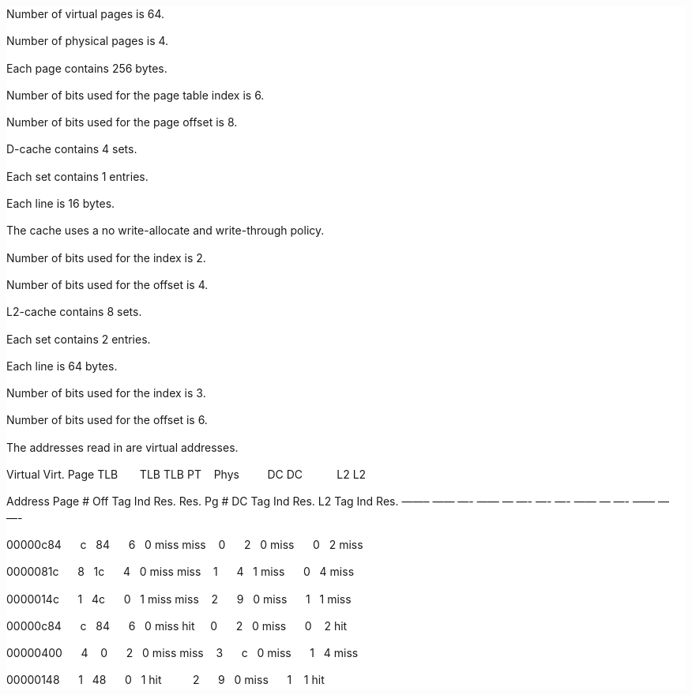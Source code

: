 Number of virtual pages is 64.

Number of physical pages is 4.

Each page contains 256 bytes.

Number of bits used for the page table index is 6.

Number of bits used for the page offset is 8.

D-cache contains 4 sets.

Each set contains 1 entries.

Each line is 16 bytes.

The cache uses a no write-allocate and write-through policy.

Number of bits used for the index is 2.

Number of bits used for the offset is 4.

L2-cache contains 8 sets.

Each set contains 2 entries.

Each line is 64 bytes.

Number of bits used for the index is 3.

Number of bits used for the offset is 6.

The addresses read in are virtual addresses.

Virtual Virt. Page TLB &nbsp;&nbsp;&nbsp;&nbsp;&nbsp; TLB TLB PT&nbsp;&nbsp;&nbsp; Phys &nbsp;&nbsp;&nbsp;&nbsp;&nbsp;&nbsp;&nbsp; DC DC &nbsp;&nbsp;&nbsp;&nbsp;&nbsp;&nbsp;&nbsp;&nbsp;&nbsp; L2 L2

Address Page # Off Tag Ind Res. Res. Pg # DC Tag Ind Res. L2 Tag Ind Res. ——– —— —- —— — —- —- —- —— — —- —— — —-

00000c84 &nbsp;&nbsp;&nbsp;&nbsp; c&nbsp;&nbsp; 84 &nbsp;&nbsp;&nbsp;&nbsp; 6&nbsp;&nbsp; 0 miss miss&nbsp;&nbsp;&nbsp; 0&nbsp;&nbsp;&nbsp;&nbsp;&nbsp; 2&nbsp;&nbsp; 0 miss &nbsp;&nbsp;&nbsp;&nbsp; 0&nbsp;&nbsp; 2 miss

0000081c &nbsp;&nbsp;&nbsp;&nbsp; 8&nbsp;&nbsp; 1c &nbsp;&nbsp;&nbsp;&nbsp; 4&nbsp;&nbsp; 0 miss miss&nbsp;&nbsp;&nbsp; 1&nbsp;&nbsp;&nbsp;&nbsp;&nbsp; 4&nbsp;&nbsp; 1 miss &nbsp;&nbsp;&nbsp;&nbsp; 0&nbsp;&nbsp; 4 miss

0000014c &nbsp;&nbsp;&nbsp;&nbsp; 1&nbsp;&nbsp; 4c &nbsp;&nbsp;&nbsp;&nbsp; 0&nbsp;&nbsp; 1 miss miss&nbsp;&nbsp;&nbsp; 2&nbsp;&nbsp;&nbsp;&nbsp;&nbsp; 9&nbsp;&nbsp; 0 miss &nbsp;&nbsp;&nbsp;&nbsp; 1&nbsp;&nbsp; 1 miss

00000c84 &nbsp;&nbsp;&nbsp;&nbsp; c&nbsp;&nbsp; 84 &nbsp;&nbsp;&nbsp;&nbsp; 6&nbsp;&nbsp; 0 miss hit&nbsp;&nbsp;&nbsp;&nbsp; 0&nbsp;&nbsp;&nbsp;&nbsp;&nbsp; 2&nbsp;&nbsp; 0 miss &nbsp;&nbsp;&nbsp;&nbsp; 0&nbsp;&nbsp;&nbsp; 2 hit

00000400 &nbsp;&nbsp;&nbsp;&nbsp; 4&nbsp;&nbsp;&nbsp; 0&nbsp;&nbsp;&nbsp;&nbsp;&nbsp; 2&nbsp;&nbsp; 0 miss miss&nbsp;&nbsp;&nbsp; 3&nbsp;&nbsp;&nbsp;&nbsp;&nbsp; c&nbsp;&nbsp; 0 miss &nbsp;&nbsp;&nbsp;&nbsp; 1&nbsp;&nbsp; 4 miss

00000148 &nbsp;&nbsp;&nbsp;&nbsp; 1&nbsp;&nbsp; 48 &nbsp;&nbsp;&nbsp;&nbsp; 0&nbsp;&nbsp; 1 hit &nbsp;&nbsp;&nbsp;&nbsp;&nbsp;&nbsp;&nbsp;&nbsp; 2&nbsp;&nbsp;&nbsp;&nbsp;&nbsp; 9&nbsp;&nbsp; 0 miss &nbsp;&nbsp;&nbsp;&nbsp; 1&nbsp;&nbsp;&nbsp; 1 hit
